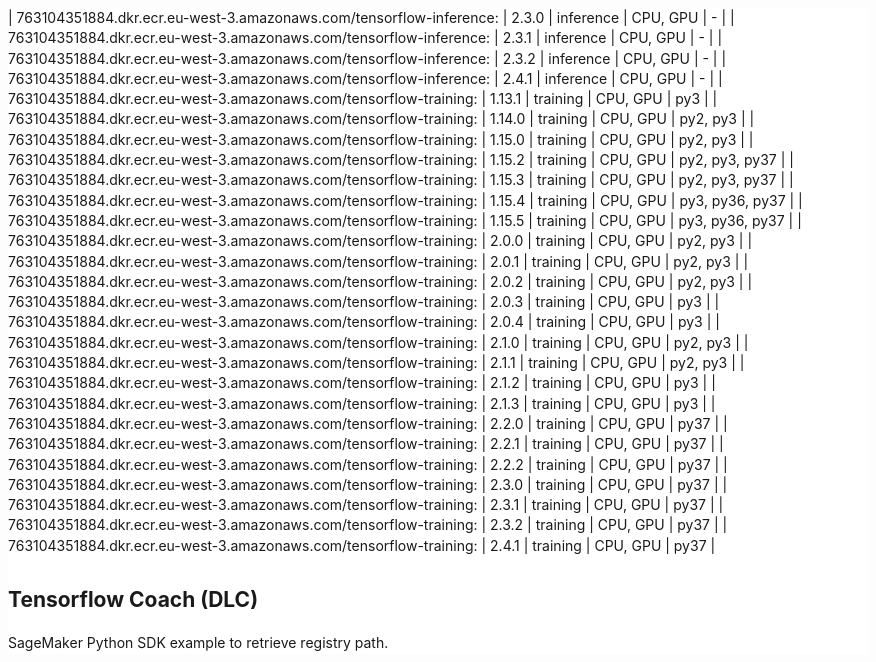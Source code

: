 | 763104351884\.dkr\.ecr\.eu\-west\-3\.amazonaws\.com/tensorflow\-inference:<tag> | 2\.3\.0 | inference | CPU, GPU | \- | 
| 763104351884\.dkr\.ecr\.eu\-west\-3\.amazonaws\.com/tensorflow\-inference:<tag> | 2\.3\.1 | inference | CPU, GPU | \- | 
| 763104351884\.dkr\.ecr\.eu\-west\-3\.amazonaws\.com/tensorflow\-inference:<tag> | 2\.3\.2 | inference | CPU, GPU | \- | 
| 763104351884\.dkr\.ecr\.eu\-west\-3\.amazonaws\.com/tensorflow\-inference:<tag> | 2\.4\.1 | inference | CPU, GPU | \- | 
| 763104351884\.dkr\.ecr\.eu\-west\-3\.amazonaws\.com/tensorflow\-training:<tag> | 1\.13\.1 | training | CPU, GPU | py3 | 
| 763104351884\.dkr\.ecr\.eu\-west\-3\.amazonaws\.com/tensorflow\-training:<tag> | 1\.14\.0 | training | CPU, GPU | py2, py3 | 
| 763104351884\.dkr\.ecr\.eu\-west\-3\.amazonaws\.com/tensorflow\-training:<tag> | 1\.15\.0 | training | CPU, GPU | py2, py3 | 
| 763104351884\.dkr\.ecr\.eu\-west\-3\.amazonaws\.com/tensorflow\-training:<tag> | 1\.15\.2 | training | CPU, GPU | py2, py3, py37 | 
| 763104351884\.dkr\.ecr\.eu\-west\-3\.amazonaws\.com/tensorflow\-training:<tag> | 1\.15\.3 | training | CPU, GPU | py2, py3, py37 | 
| 763104351884\.dkr\.ecr\.eu\-west\-3\.amazonaws\.com/tensorflow\-training:<tag> | 1\.15\.4 | training | CPU, GPU | py3, py36, py37 | 
| 763104351884\.dkr\.ecr\.eu\-west\-3\.amazonaws\.com/tensorflow\-training:<tag> | 1\.15\.5 | training | CPU, GPU | py3, py36, py37 | 
| 763104351884\.dkr\.ecr\.eu\-west\-3\.amazonaws\.com/tensorflow\-training:<tag> | 2\.0\.0 | training | CPU, GPU | py2, py3 | 
| 763104351884\.dkr\.ecr\.eu\-west\-3\.amazonaws\.com/tensorflow\-training:<tag> | 2\.0\.1 | training | CPU, GPU | py2, py3 | 
| 763104351884\.dkr\.ecr\.eu\-west\-3\.amazonaws\.com/tensorflow\-training:<tag> | 2\.0\.2 | training | CPU, GPU | py2, py3 | 
| 763104351884\.dkr\.ecr\.eu\-west\-3\.amazonaws\.com/tensorflow\-training:<tag> | 2\.0\.3 | training | CPU, GPU | py3 | 
| 763104351884\.dkr\.ecr\.eu\-west\-3\.amazonaws\.com/tensorflow\-training:<tag> | 2\.0\.4 | training | CPU, GPU | py3 | 
| 763104351884\.dkr\.ecr\.eu\-west\-3\.amazonaws\.com/tensorflow\-training:<tag> | 2\.1\.0 | training | CPU, GPU | py2, py3 | 
| 763104351884\.dkr\.ecr\.eu\-west\-3\.amazonaws\.com/tensorflow\-training:<tag> | 2\.1\.1 | training | CPU, GPU | py2, py3 | 
| 763104351884\.dkr\.ecr\.eu\-west\-3\.amazonaws\.com/tensorflow\-training:<tag> | 2\.1\.2 | training | CPU, GPU | py3 | 
| 763104351884\.dkr\.ecr\.eu\-west\-3\.amazonaws\.com/tensorflow\-training:<tag> | 2\.1\.3 | training | CPU, GPU | py3 | 
| 763104351884\.dkr\.ecr\.eu\-west\-3\.amazonaws\.com/tensorflow\-training:<tag> | 2\.2\.0 | training | CPU, GPU | py37 | 
| 763104351884\.dkr\.ecr\.eu\-west\-3\.amazonaws\.com/tensorflow\-training:<tag> | 2\.2\.1 | training | CPU, GPU | py37 | 
| 763104351884\.dkr\.ecr\.eu\-west\-3\.amazonaws\.com/tensorflow\-training:<tag> | 2\.2\.2 | training | CPU, GPU | py37 | 
| 763104351884\.dkr\.ecr\.eu\-west\-3\.amazonaws\.com/tensorflow\-training:<tag> | 2\.3\.0 | training | CPU, GPU | py37 | 
| 763104351884\.dkr\.ecr\.eu\-west\-3\.amazonaws\.com/tensorflow\-training:<tag> | 2\.3\.1 | training | CPU, GPU | py37 | 
| 763104351884\.dkr\.ecr\.eu\-west\-3\.amazonaws\.com/tensorflow\-training:<tag> | 2\.3\.2 | training | CPU, GPU | py37 | 
| 763104351884\.dkr\.ecr\.eu\-west\-3\.amazonaws\.com/tensorflow\-training:<tag> | 2\.4\.1 | training | CPU, GPU | py37 | 

## Tensorflow Coach \(DLC\)<a name="coach-tensorflow-eu-west-3.title"></a>

SageMaker Python SDK example to retrieve registry path\.
